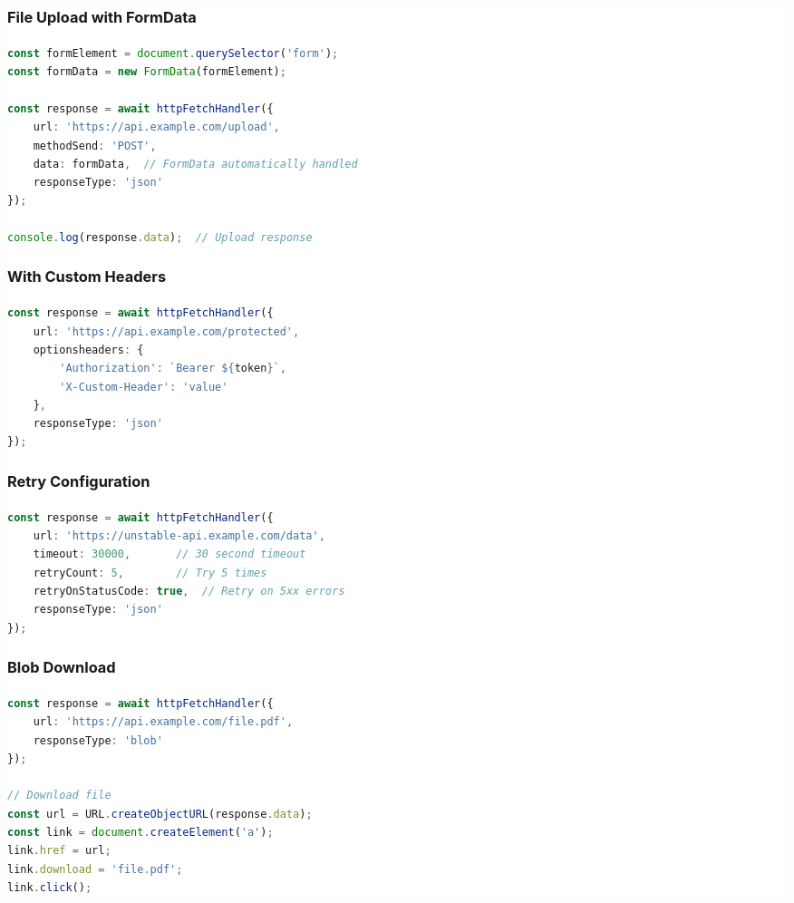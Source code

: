 ### File Upload with FormData

```typescript
const formElement = document.querySelector('form');
const formData = new FormData(formElement);

const response = await httpFetchHandler({
    url: 'https://api.example.com/upload',
    methodSend: 'POST',
    data: formData,  // FormData automatically handled
    responseType: 'json'
});

console.log(response.data);  // Upload response
```

### With Custom Headers

```typescript
const response = await httpFetchHandler({
    url: 'https://api.example.com/protected',
    optionsheaders: {
        'Authorization': `Bearer ${token}`,
        'X-Custom-Header': 'value'
    },
    responseType: 'json'
});
```

### Retry Configuration

```typescript
const response = await httpFetchHandler({
    url: 'https://unstable-api.example.com/data',
    timeout: 30000,       // 30 second timeout
    retryCount: 5,        // Try 5 times
    retryOnStatusCode: true,  // Retry on 5xx errors
    responseType: 'json'
});
```

### Blob Download

```typescript
const response = await httpFetchHandler({
    url: 'https://api.example.com/file.pdf',
    responseType: 'blob'
});

// Download file
const url = URL.createObjectURL(response.data);
const link = document.createElement('a');
link.href = url;
link.download = 'file.pdf';
link.click();
```
